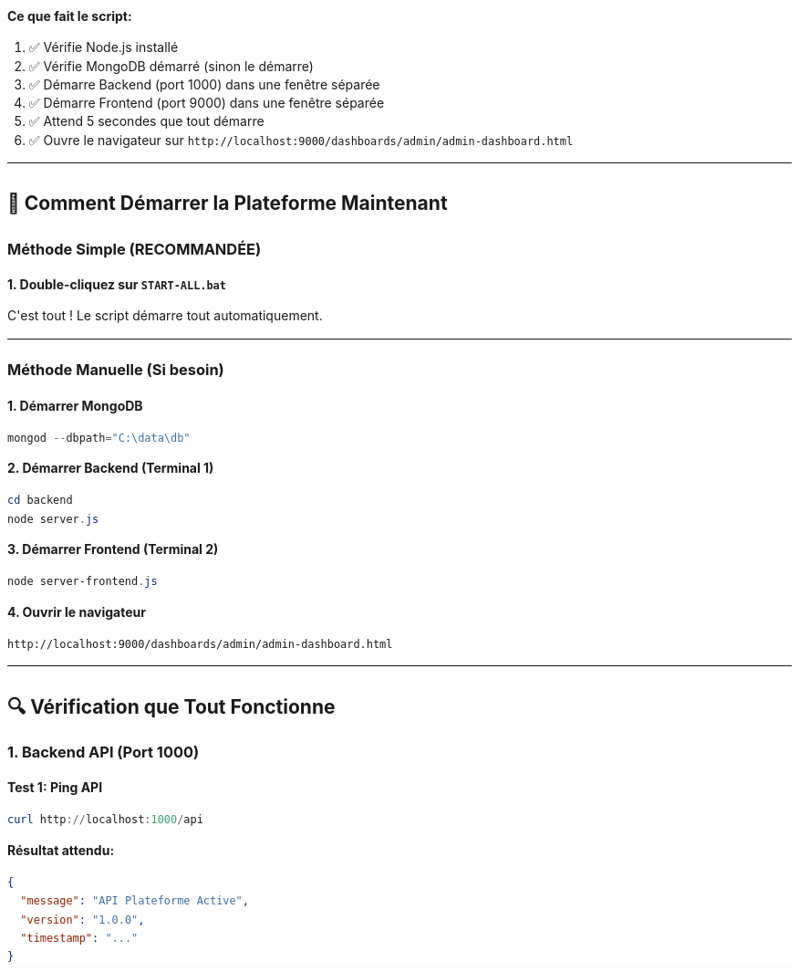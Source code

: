 **Ce que fait le script:**
1. ✅ Vérifie Node.js installé
2. ✅ Vérifie MongoDB démarré (sinon le démarre)
3. ✅ Démarre Backend (port 1000) dans une fenêtre séparée
4. ✅ Démarre Frontend (port 9000) dans une fenêtre séparée
5. ✅ Attend 5 secondes que tout démarre
6. ✅ Ouvre le navigateur sur `http://localhost:9000/dashboards/admin/admin-dashboard.html`

---

## 🚀 Comment Démarrer la Plateforme Maintenant

### Méthode Simple (RECOMMANDÉE)

**1. Double-cliquez sur `START-ALL.bat`**

C'est tout ! Le script démarre tout automatiquement.

---

### Méthode Manuelle (Si besoin)

**1. Démarrer MongoDB**
```powershell
mongod --dbpath="C:\data\db"
```

**2. Démarrer Backend (Terminal 1)**
```powershell
cd backend
node server.js
```

**3. Démarrer Frontend (Terminal 2)**
```powershell
node server-frontend.js
```

**4. Ouvrir le navigateur**
```
http://localhost:9000/dashboards/admin/admin-dashboard.html
```

---

## 🔍 Vérification que Tout Fonctionne

### 1. Backend API (Port 1000)

**Test 1: Ping API**
```powershell
curl http://localhost:1000/api
```

**Résultat attendu:**
```json
{
  "message": "API Plateforme Active",
  "version": "1.0.0",
  "timestamp": "..."
}
```
